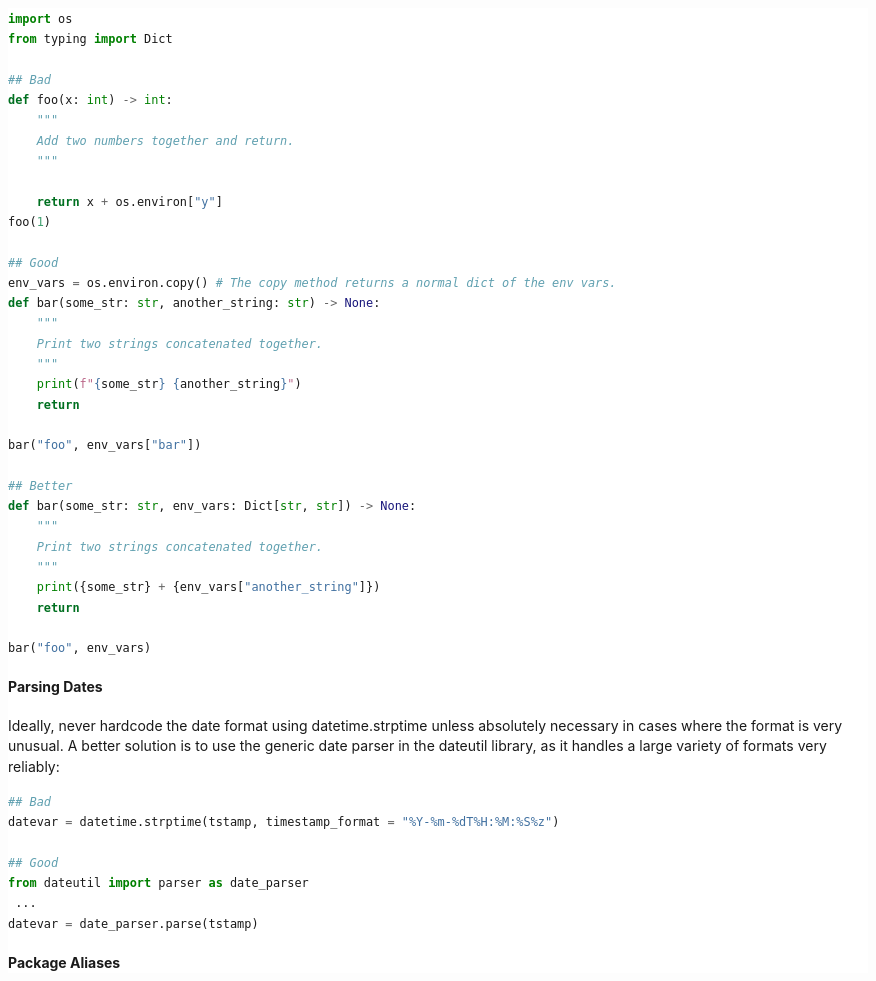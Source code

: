 ```python
import os
from typing import Dict

## Bad
def foo(x: int) -> int:
    """
    Add two numbers together and return.
    """

    return x + os.environ["y"]
foo(1)

## Good
env_vars = os.environ.copy() # The copy method returns a normal dict of the env vars.
def bar(some_str: str, another_string: str) -> None:
    """
    Print two strings concatenated together.
    """
    print(f"{some_str} {another_string}")
    return

bar("foo", env_vars["bar"])

## Better
def bar(some_str: str, env_vars: Dict[str, str]) -> None:
    """
    Print two strings concatenated together.
    """
    print({some_str} + {env_vars["another_string"]})
    return

bar("foo", env_vars)

```

#### Parsing Dates

Ideally, never hardcode the date format using datetime.strptime unless absolutely necessary in cases where the format is very unusual. A better solution is to use the generic date parser in the dateutil library, as it handles a large variety of formats very reliably:

```python
## Bad
datevar = datetime.strptime(tstamp, timestamp_format = "%Y-%m-%dT%H:%M:%S%z")

## Good
from dateutil import parser as date_parser
 ...
datevar = date_parser.parse(tstamp)
```

#### Package Aliases
